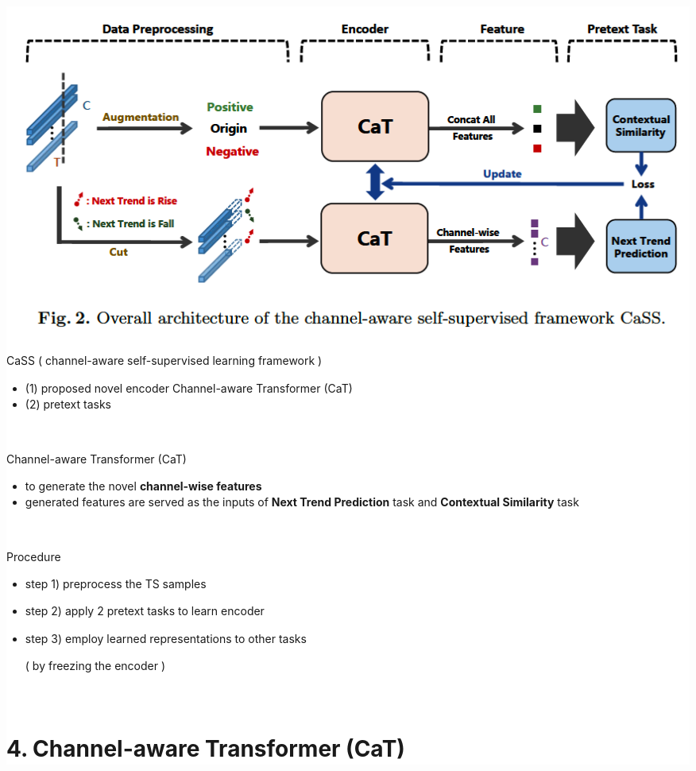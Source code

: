 ![figure2](/assets/img/cl/img122.png)

CaSS ( channel-aware self-supervised learning framework )

- (1) proposed novel encoder Channel-aware Transformer (CaT)
- (2) pretext tasks

<br>

Channel-aware Transformer (CaT)

- to generate the novel **channel-wise features**
- generated features are served as the inputs of **Next Trend Prediction** task and **Contextual Similarity** task

<br>

Procedure

- step 1) preprocess the TS samples

- step 2) apply 2 pretext tasks to learn encoder

- step 3) employ learned representations to other tasks

  ( by freezing the encoder )

<br>

# 4. Channel-aware Transformer (CaT)
